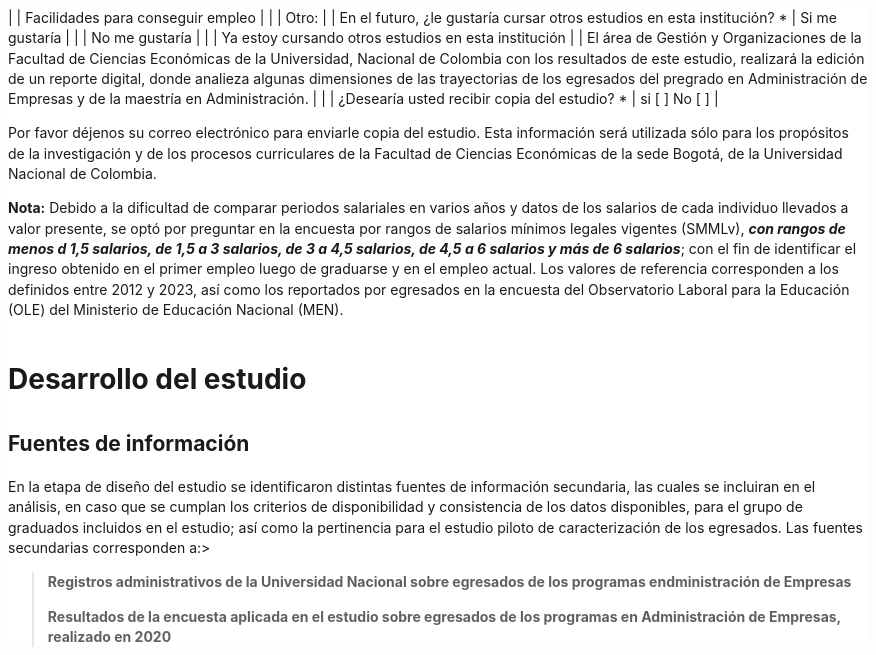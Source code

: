 |                                                                                                                                                                                                                                                                                                                                                          | Facilidades para conseguir empleo                                                                                                                                                                                                                                   |
|                                                                                                                                                                                                                                                                                                                                                          | Otro:                                                                                                                                                                                                                                                               |
| En el futuro, ¿le gustaría cursar otros estudios en esta institución?   *                                                                                                                                                                                                                                                                                | Si me gustaría                                                                                                                                                                                                                                                      |
|                                                                                                                                                                                                                                                                                                                                                          | No me gustaría                                                                                                                                                                                                                                                      |
|                                                                                                                                                                                                                                                                                                                                                          | Ya estoy cursando otros estudios en esta institución                                                                                                                                                                                                                |
| El área de Gestión y Organizaciones de la Facultad de Ciencias Económicas de la Universidad, Nacional de Colombia con los resultados de este estudio, realizará la edición de un reporte digital, donde analieza algunas dimensiones de las trayectorias de los egresados del pregrado en Administración de Empresas y de la maestría en Administración. |                                                                                                                                                                                                                                                                     |
| ¿Desearía usted recibir copia del estudio? *                                                                                                                                                                                                                                                                                                           | si [  ]  No [  ]                                                                                                                                                                                                                                                    |

Por favor déjenos su correo electrónico para enviarle copia del estudio.
Esta información será utilizada sólo para los propósitos de la investigación y de los procesos curriculares de la Facultad de Ciencias Económicas de la sede Bogotá, de la Universidad Nacional de Colombia.

**Nota:** Debido a la dificultad de comparar periodos salariales en varios años y datos de los salarios de cada individuo llevados a valor presente, se optó por preguntar en la encuesta por rangos de salarios mínimos legales vigentes (SMMLv), ***con rangos de menos d 1,5 salarios, de 1,5 a 3 salarios, de 3 a 4,5 salarios, de 4,5 a 6 salarios y más de 6 salarios***; con el fin de identificar el ingreso obtenido en el primer empleo luego de graduarse y en el empleo actual. Los valores de referencia corresponden a los definidos entre 2012 y 2023, así como los reportados por egresados en la encuesta del Observatorio Laboral para la Educación (OLE) del Ministerio de Educación Nacional (MEN).

# **Desarrollo del estudio**

## **Fuentes de información**
En la etapa de diseño del estudio se identificaron distintas fuentes de información secundaria, las cuales se incluiran en el análisis, en caso que se cumplan los  criterios de disponibilidad y consistencia de los datos disponibles, para el grupo de graduados incluidos en el estudio; así como la pertinencia para el estudio piloto de caracterización de los egresados. Las fuentes secundarias corresponden a:>
> **Registros administrativos de la Universidad Nacional sobre egresados de los programas endministración de Empresas**
> 
> **Resultados de la encuesta aplicada en el estudio sobre egresados de los programas en Administración de Empresas, realizado en 2020**
> 